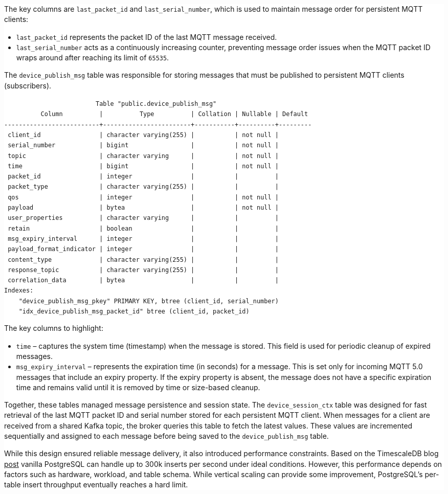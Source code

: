 The key columns are `last_packet_id` and `last_serial_number`, which is used to maintain message order for persistent MQTT clients:

 - `last_packet_id` represents the packet ID of the last MQTT message received.
 - `last_serial_number` acts as a continuously increasing counter, preventing message order issues when the MQTT packet ID wraps around after reaching its limit of `65535`.

The `device_publish_msg` table was responsible for storing messages that must be published to persistent MQTT clients (subscribers).

```postgresql
                         Table "public.device_publish_msg"
          Column          |          Type          | Collation | Nullable | Default 
--------------------------+------------------------+-----------+----------+---------
 client_id                | character varying(255) |           | not null | 
 serial_number            | bigint                 |           | not null | 
 topic                    | character varying      |           | not null | 
 time                     | bigint                 |           | not null | 
 packet_id                | integer                |           |          | 
 packet_type              | character varying(255) |           |          | 
 qos                      | integer                |           | not null | 
 payload                  | bytea                  |           | not null | 
 user_properties          | character varying      |           |          | 
 retain                   | boolean                |           |          | 
 msg_expiry_interval      | integer                |           |          | 
 payload_format_indicator | integer                |           |          | 
 content_type             | character varying(255) |           |          | 
 response_topic           | character varying(255) |           |          | 
 correlation_data         | bytea                  |           |          | 
Indexes:
    "device_publish_msg_pkey" PRIMARY KEY, btree (client_id, serial_number)
    "idx_device_publish_msg_packet_id" btree (client_id, packet_id)
```

The key columns to highlight:

 - `time` – captures the system time (timestamp) when the message is stored. This field is used for periodic cleanup of expired messages.
 - `msg_expiry_interval` – represents the expiration time (in seconds) for a message. 
 This is set only for incoming MQTT 5.0 messages that include an expiry property. 
 If the expiry property is absent, the message does not have a specific expiration time and remains valid until it is removed by time or size-based cleanup.

Together, these tables managed message persistence and session state. 
The `device_session_ctx` table was designed for fast retrieval of the last MQTT packet ID and serial number stored for each persistent MQTT client. 
When messages for a client are received from a shared Kafka topic, the broker queries this table to fetch the latest values. 
These values are incremented sequentially and assigned to each message before being saved to the `device_publish_msg` table.

While this design ensured reliable message delivery, it also introduced performance constraints.
Based on the TimescaleDB blog [post](https://www.timescale.com/blog/postgresql-timescaledb-1000x-faster-queries-90-data-compression-and-much-more#ingest-performance) 
vanilla PostgreSQL can handle up to 300k inserts per second under ideal conditions. 
However, this performance depends on factors such as hardware, workload, and table schema. 
While vertical scaling can provide some improvement, PostgreSQL’s per-table insert throughput eventually reaches a hard limit.
